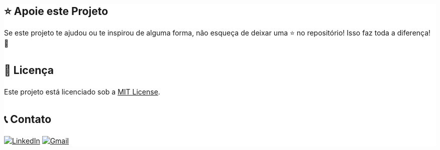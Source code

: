 ## ⭐ Apoie este Projeto

Se este projeto te ajudou ou te inspirou de alguma forma, não esqueça de deixar uma ⭐ no repositório! Isso faz toda a diferença! 🚀

## 📝 Licença

Este projeto está licenciado sob a [MIT License](LICENSE).

## 📞 Contato

[![LinkedIn](https://img.shields.io/badge/LinkedIn-0077B5?style=for-the-badge&logo=linkedin&logoColor=white)](https://www.linkedin.com/in/joschonarth/)
[![Gmail](https://img.shields.io/badge/Gmail-D14836?style=for-the-badge&logo=gmail&logoColor=white)](mailto:joschonarth@gmail.com)
